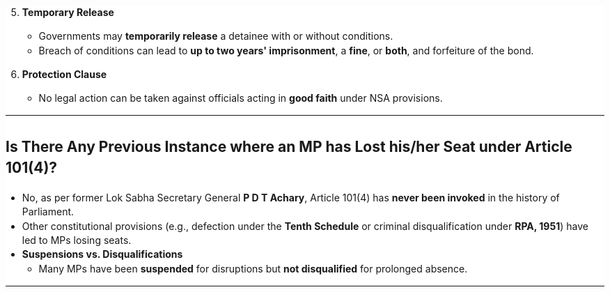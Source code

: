 5. **Temporary Release**  
   - Governments may **temporarily release** a detainee with or without conditions.
   - Breach of conditions can lead to **up to two years' imprisonment**, a **fine**, or **both**, and forfeiture of the bond.

6. **Protection Clause**  
   - No legal action can be taken against officials acting in **good faith** under NSA provisions.

---

## Is There Any Previous Instance where an MP has Lost his/her Seat under Article 101(4)?

- No, as per former Lok Sabha Secretary General **P D T Achary**, Article 101(4) has **never been invoked** in the history of Parliament.
- Other constitutional provisions (e.g., defection under the **Tenth Schedule** or criminal disqualification under **RPA, 1951**) have led to MPs losing seats.
- **Suspensions vs. Disqualifications**  
  - Many MPs have been **suspended** for disruptions but **not disqualified** for prolonged absence.

---



 